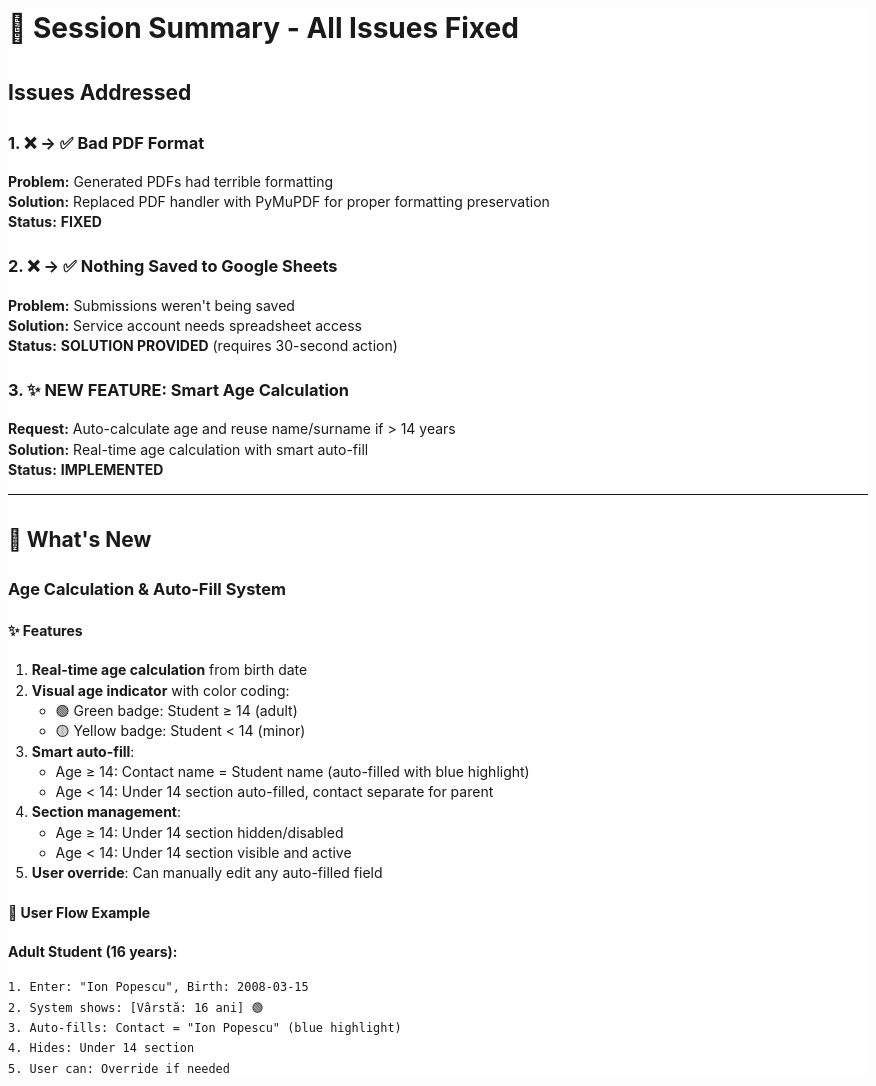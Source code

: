 # 🎉 Session Summary - All Issues Fixed

## Issues Addressed

### 1. ❌ → ✅ Bad PDF Format
**Problem:** Generated PDFs had terrible formatting  
**Solution:** Replaced PDF handler with PyMuPDF for proper formatting preservation  
**Status:** **FIXED**

### 2. ❌ → ✅ Nothing Saved to Google Sheets
**Problem:** Submissions weren't being saved  
**Solution:** Service account needs spreadsheet access  
**Status:** **SOLUTION PROVIDED** (requires 30-second action)

### 3. ✨ NEW FEATURE: Smart Age Calculation
**Request:** Auto-calculate age and reuse name/surname if > 14 years  
**Solution:** Real-time age calculation with smart auto-fill  
**Status:** **IMPLEMENTED**

---

## 🎯 What's New

### Age Calculation & Auto-Fill System

#### ✨ Features
1. **Real-time age calculation** from birth date
2. **Visual age indicator** with color coding:
   - 🟢 Green badge: Student ≥ 14 (adult)
   - 🟡 Yellow badge: Student < 14 (minor)
3. **Smart auto-fill**:
   - Age ≥ 14: Contact name = Student name (auto-filled with blue highlight)
   - Age < 14: Under 14 section auto-filled, contact separate for parent
4. **Section management**:
   - Age ≥ 14: Under 14 section hidden/disabled
   - Age < 14: Under 14 section visible and active
5. **User override**: Can manually edit any auto-filled field

#### 🔄 User Flow Example

**Adult Student (16 years):**
```
1. Enter: "Ion Popescu", Birth: 2008-03-15
2. System shows: [Vârstă: 16 ani] 🟢
3. Auto-fills: Contact = "Ion Popescu" (blue highlight)
4. Hides: Under 14 section
5. User can: Override if needed
```
